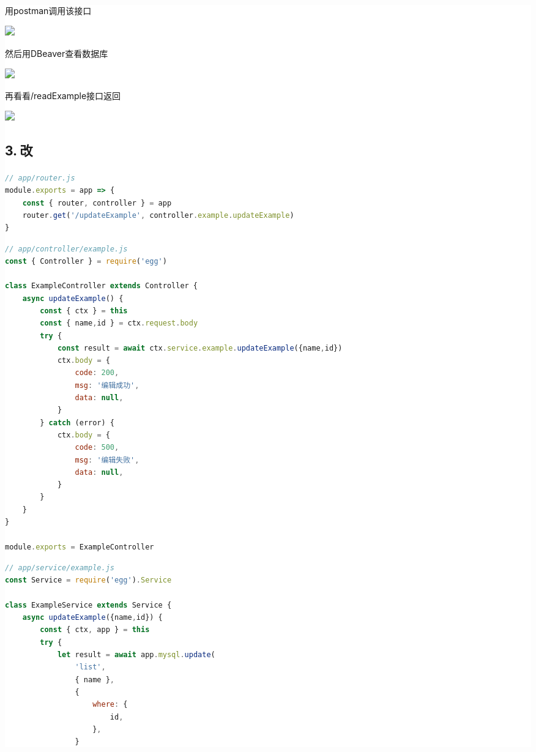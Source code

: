 用postman调用该接口

![](/Users/rjx/Library/Application%20Support/marktext/images/2023-02-27-13-54-24-image.png)

然后用DBeaver查看数据库

![](/Users/rjx/Library/Application%20Support/marktext/images/2023-02-27-13-55-21-image.png)

再看看/readExample接口返回

![](/Users/rjx/Library/Application%20Support/marktext/images/2023-02-27-13-55-54-image.png)

## 3. 改

```js
// app/router.js
module.exports = app => {
    const { router, controller } = app
    router.get('/updateExample', controller.example.updateExample)
}
```

```js
// app/controller/example.js
const { Controller } = require('egg')

class ExampleController extends Controller {
    async updateExample() {
        const { ctx } = this
        const { name,id } = ctx.request.body
        try {
            const result = await ctx.service.example.updateExample({name,id})
            ctx.body = {
                code: 200,
                msg: '编辑成功',
                data: null,
            }
        } catch (error) {
            ctx.body = {
                code: 500,
                msg: '编辑失败',
                data: null,
            }
        }
    }
}

module.exports = ExampleController
```

```js
// app/service/example.js
const Service = require('egg').Service

class ExampleService extends Service {
    async updateExample({name,id}) {
        const { ctx, app } = this
		try {
			let result = await app.mysql.update(
				'list',
				{ name },
				{
					where: {
						id,
					},
				}
```